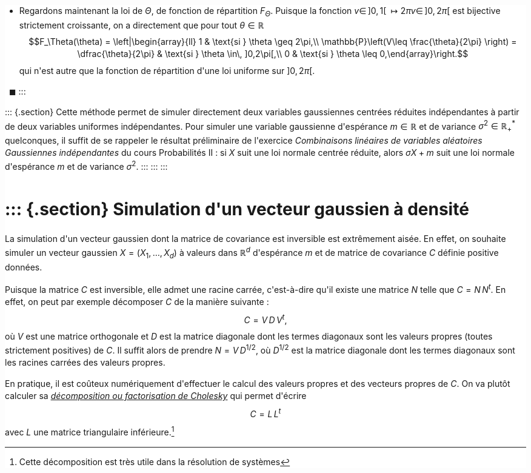 -   Regardons maintenant la loi de $\Theta$, de fonction de répartition
    $F_\Theta$. Puisque la fonction
    $v \in\, ]0,1[\, \mapsto 2\pi v \in\, ]0,2\pi[$ est bijective
    strictement croissante, on a directement que pour tout
    $\theta \in \mathbb{R}$
    $$F_\Theta(\theta) = \left|\begin{array}{ll} 1 & \text{si } \theta \geq 2\pi,\\ \mathbb{P}\left(V\leq \frac{\theta}{2\pi} \right) = \dfrac{\theta}{2\pi} & \text{si } \theta \in\, ]0,2\pi[,\\ 0 & \text{si } \theta \leq 0,\end{array}\right.$$
    qui n'est autre que la fonction de répartition d'une loi uniforme
    sur $]0,2\pi[$.

$\;\; \blacksquare$
:::

::: {.section}
Cette méthode permet de simuler directement deux variables gaussiennes
centrées réduites indépendantes à partir de deux variables uniformes
indépendantes. Pour simuler une variable gaussienne d'espérance
$m \in \mathbb{R}$ et de variance $\sigma^2 \in \mathbb{R}_+^\ast$
quelconques, il suffit de se rappeler le résultat préliminaire de
l'exercice *Combinaisons linéaires de variables aléatoires Gaussiennes
indépendantes* du cours Probabilités II : si $X$ suit une loi normale
centrée réduite, alors $\sigma X + m$ suit une loi normale d'espérance
$m$ et de variance $\sigma^2$.
:::
:::
:::

::: {.section}
Simulation d'un vecteur gaussien à densité
==========================================

La simulation d'un vecteur gaussien dont la matrice de covariance est
inversible est extrêmement aisée. En effet, on souhaite simuler un
vecteur gaussien $X = (X_1,\ldots,X_d)$ à valeurs dans $\mathbb{R}^d$
d'espérance $m$ et de matrice de covariance $C$ définie positive
données.

Puisque la matrice $C$ est inversible, elle admet une racine carrée,
c'est-à-dire qu'il existe une matrice $N$ telle que $C = N\,N^t$. En
effet, on peut par exemple décomposer $C$ de la manière suivante :
$$C = V\,D\,V^t,$$ où $V$ est une matrice orthogonale et $D$ est la
matrice diagonale dont les termes diagonaux sont les valeurs propres
(toutes strictement positives) de $C$. Il suffit alors de prendre
$N = V\,D^{1/2}$, où $D^{1/2}$ est la matrice diagonale dont les termes
diagonaux sont les racines carrées des valeurs propres.

En pratique, il est coûteux numériquement d'effectuer le calcul des
valeurs propres et des vecteurs propres de $C$. On va plutôt calculer sa
[*décomposition ou factorisation de
Cholesky*](https://fr.wikipedia.org/wiki/Factorisation_de_Cholesky) qui
permet d'écrire $$C = L\,L^t$$ avec $L$ une matrice triangulaire
inférieure.[^5]


[^1]: Ce document est un des produits du projet [$\mbox{\faGithub}$
[^2]: ce résultat sera démontré dans le cours de science des données au
[^3]: Von Neumann (1951) résume ce problème très clairement : "Any one
[^4]: Par exemple, la suite de tests [Die
[^5]: Cette décomposition est très utile dans la résolution de systèmes